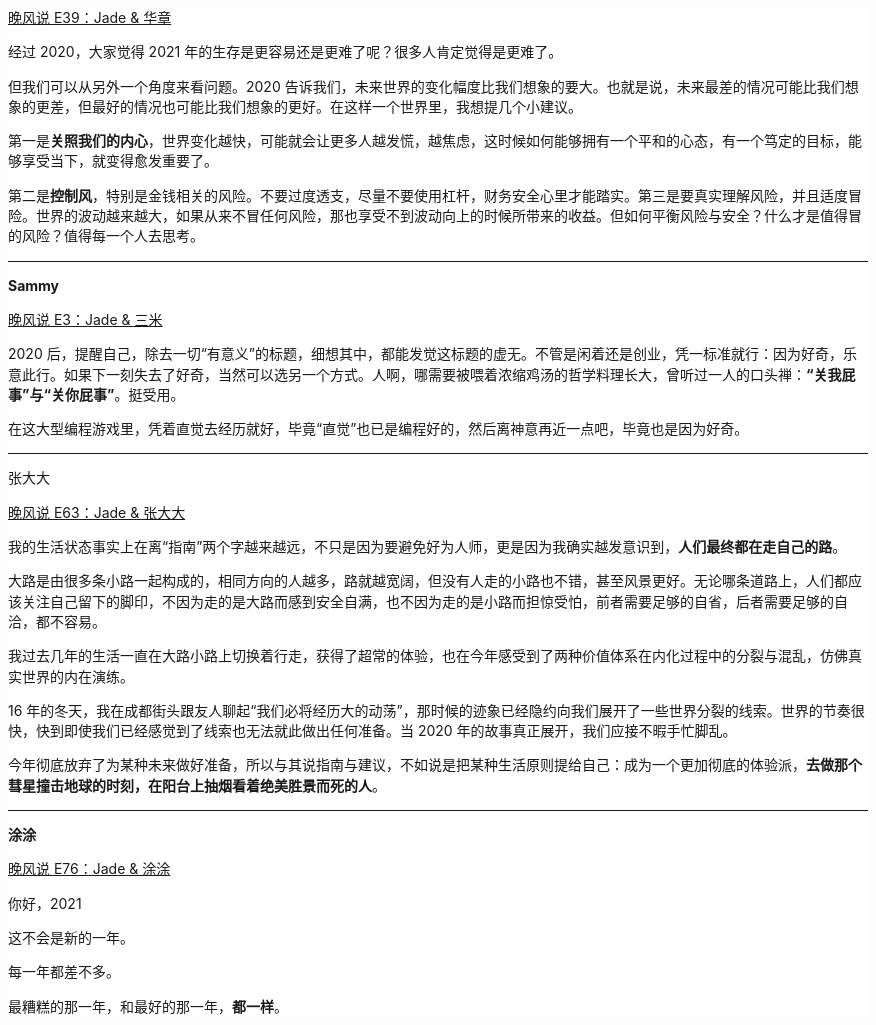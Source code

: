 [晚风说 E39：Jade & 华章](http://mp.weixin.qq.com/s?__biz=MzA5Nzk4MDMxMg==&mid=2247485498&idx=1&sn=ca235f3c477f0d57bb44787d9859dd61&chksm=9099d2cda7ee5bdb8673816f10720d370090ff7bb0ef0a46af4aac2f124a6871a4c013ec33d0&scene=21#wechat_redirect)

经过 2020，大家觉得 2021 年的生存是更容易还是更难了呢？很多人肯定觉得是更难了。

但我们可以从另外一个角度来看问题。2020 告诉我们，未来世界的变化幅度比我们想象的要大。也就是说，未来最差的情况可能比我们想象的更差，但最好的情况也可能比我们想象的更好。在这样一个世界里，我想提几个小建议。

第一是**关照我们的内心**，世界变化越快，可能就会让更多人越发慌，越焦虑，这时候如何能够拥有一个平和的心态，有一个笃定的目标，能够享受当下，就变得愈发重要了。

第二是**控制风**，特别是金钱相关的风险。不要过度透支，尽量不要使用杠杆，财务安全心里才能踏实。第三是要真实理解风险，并且适度冒险。世界的波动越来越大，如果从来不冒任何风险，那也享受不到波动向上的时候所带来的收益。但如何平衡风险与安全？什么才是值得冒的风险？值得每一个人去思考。

- - - - - 

**Sammy**

[晚风说 E3：Jade & 三米](http://mp.weixin.qq.com/s?__biz=MzA5Nzk4MDMxMg==&mid=2247484326&idx=1&sn=e033f7a59e4cac753a04e70cc3049e8e&chksm=9099d951a7ee504787ccd9e0af2947541afb10e17e166bc677b665979a7386106a7c025e9360&scene=21#wechat_redirect)

2020 后，提醒自己，除去一切“有意义”的标题，细想其中，都能发觉这标题的虚无。不管是闲着还是创业，凭一标准就行：因为好奇，乐意此行。如果下一刻失去了好奇，当然可以选另一个方式。人啊，哪需要被喂着浓缩鸡汤的哲学料理长大，曾听过一人的口头禅：**“关我屁事”**与**“关你屁事”**。挺受用。

在这大型编程游戏里，凭着直觉去经历就好，毕竟“直觉”也已是编程好的，然后离神意再近一点吧，毕竟也是因为好奇。

- - - - - 

张大大

[晚风说 E63：Jade & 张大大](http://mp.weixin.qq.com/s?__biz=MzA5Nzk4MDMxMg==&mid=2247486476&idx=1&sn=b588c9caf84e2aa88a1e1cd3383c85a9&chksm=9099d6fba7ee5fed83ef0a157776185198e8f174d63d6ffc090228d1f3273988843160b0c6f5&scene=21#wechat_redirect)

我的生活状态事实上在离“指南”两个字越来越远，不只是因为要避免好为人师，更是因为我确实越发意识到，**人们最终都在走自己的路**。

大路是由很多条小路一起构成的，相同方向的人越多，路就越宽阔，但没有人走的小路也不错，甚至风景更好。无论哪条道路上，人们都应该关注自己留下的脚印，不因为走的是大路而感到安全自满，也不因为走的是小路而担惊受怕，前者需要足够的自省，后者需要足够的自洽，都不容易。

我过去几年的生活一直在大路小路上切换着行走，获得了超常的体验，也在今年感受到了两种价值体系在内化过程中的分裂与混乱，仿佛真实世界的内在演练。

16 年的冬天，我在成都街头跟友人聊起“我们必将经历大的动荡”，那时候的迹象已经隐约向我们展开了一些世界分裂的线索。世界的节奏很快，快到即使我们已经感觉到了线索也无法就此做出任何准备。当 2020 年的故事真正展开，我们应接不暇手忙脚乱。

今年彻底放弃了为某种未来做好准备，所以与其说指南与建议，不如说是把某种生活原则提给自己：成为一个更加彻底的体验派，**去做那个彗星撞击地球的时刻，在阳台上抽烟看着绝美胜景而死的人**。

- - - - - 

**涂涂**

[晚风说 E76：Jade & 涂涂](http://mp.weixin.qq.com/s?__biz=MzA5Nzk4MDMxMg==&mid=2247487150&idx=1&sn=3f753da8048d0298223feada5dfb8371&chksm=9099d459a7ee5d4f11943609c6a4da785e2a4d125e67006b2816b7c7d65fa48cda702a55eea8&scene=21#wechat_redirect)

你好，2021

这不会是新的一年。

每一年都差不多。

最糟糕的那一年，和最好的那一年，**都一样**。
